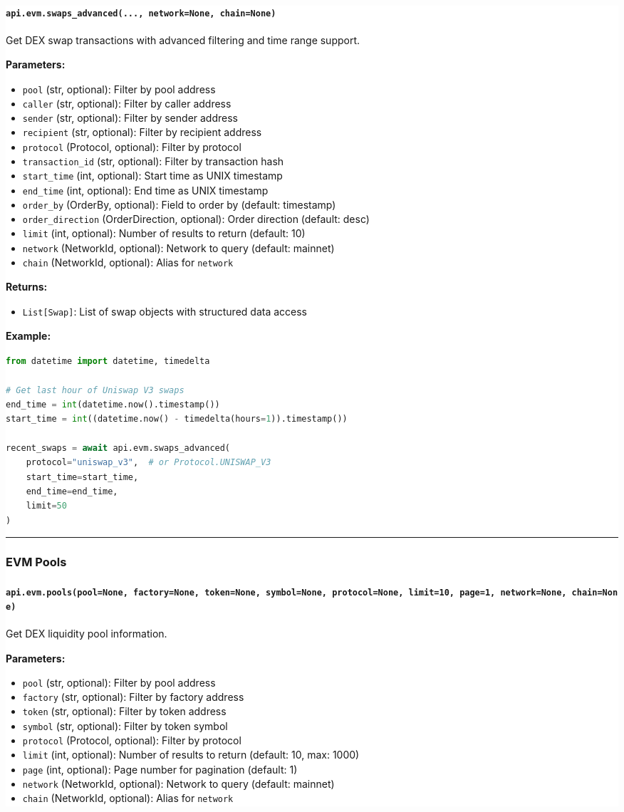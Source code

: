#### `api.evm.swaps_advanced(..., network=None, chain=None)`

Get DEX swap transactions with advanced filtering and time range support.

**Parameters:**
- `pool` (str, optional): Filter by pool address
- `caller` (str, optional): Filter by caller address
- `sender` (str, optional): Filter by sender address
- `recipient` (str, optional): Filter by recipient address
- `protocol` (Protocol, optional): Filter by protocol
- `transaction_id` (str, optional): Filter by transaction hash
- `start_time` (int, optional): Start time as UNIX timestamp
- `end_time` (int, optional): End time as UNIX timestamp
- `order_by` (OrderBy, optional): Field to order by (default: timestamp)
- `order_direction` (OrderDirection, optional): Order direction (default: desc)
- `limit` (int, optional): Number of results to return (default: 10)
- `network` (NetworkId, optional): Network to query (default: mainnet)
- `chain` (NetworkId, optional): Alias for `network`

**Returns:**
- `List[Swap]`: List of swap objects with structured data access

**Example:**
```python
from datetime import datetime, timedelta

# Get last hour of Uniswap V3 swaps
end_time = int(datetime.now().timestamp())
start_time = int((datetime.now() - timedelta(hours=1)).timestamp())

recent_swaps = await api.evm.swaps_advanced(
    protocol="uniswap_v3",  # or Protocol.UNISWAP_V3
    start_time=start_time,
    end_time=end_time,
    limit=50
)
```

---

### EVM Pools

#### `api.evm.pools(pool=None, factory=None, token=None, symbol=None, protocol=None, limit=10, page=1, network=None, chain=None)`

Get DEX liquidity pool information.

**Parameters:**
- `pool` (str, optional): Filter by pool address
- `factory` (str, optional): Filter by factory address
- `token` (str, optional): Filter by token address
- `symbol` (str, optional): Filter by token symbol
- `protocol` (Protocol, optional): Filter by protocol
- `limit` (int, optional): Number of results to return (default: 10, max: 1000)
- `page` (int, optional): Page number for pagination (default: 1)
- `network` (NetworkId, optional): Network to query (default: mainnet)
- `chain` (NetworkId, optional): Alias for `network`
